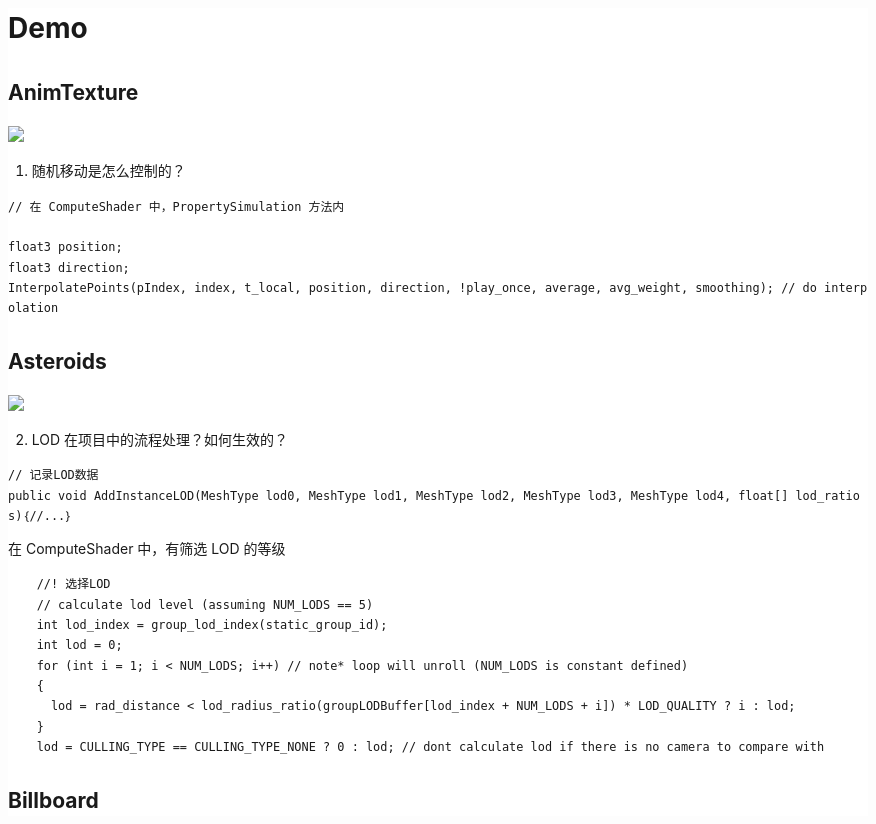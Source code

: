 # Demo

## AnimTexture

![](99.res/pic/20230727103506.png)


1. 随机移动是怎么控制的？

```
// 在 ComputeShader 中，PropertySimulation 方法内

float3 position;
float3 direction;
InterpolatePoints(pIndex, index, t_local, position, direction, !play_once, average, avg_weight, smoothing); // do interpolation

```


## Asteroids

![](99.res/pic/20230728113715.png)

2. LOD 在项目中的流程处理？如何生效的？

```
// 记录LOD数据
public void AddInstanceLOD(MeshType lod0, MeshType lod1, MeshType lod2, MeshType lod3, MeshType lod4, float[] lod_ratios)｛//...｝

```

在 ComputeShader 中，有筛选 LOD 的等级

```
    //! 选择LOD
    // calculate lod level (assuming NUM_LODS == 5)
    int lod_index = group_lod_index(static_group_id);
    int lod = 0;
    for (int i = 1; i < NUM_LODS; i++) // note* loop will unroll (NUM_LODS is constant defined)
    {
      lod = rad_distance < lod_radius_ratio(groupLODBuffer[lod_index + NUM_LODS + i]) * LOD_QUALITY ? i : lod;
    }
    lod = CULLING_TYPE == CULLING_TYPE_NONE ? 0 : lod; // dont calculate lod if there is no camera to compare with

```

## Billboard
